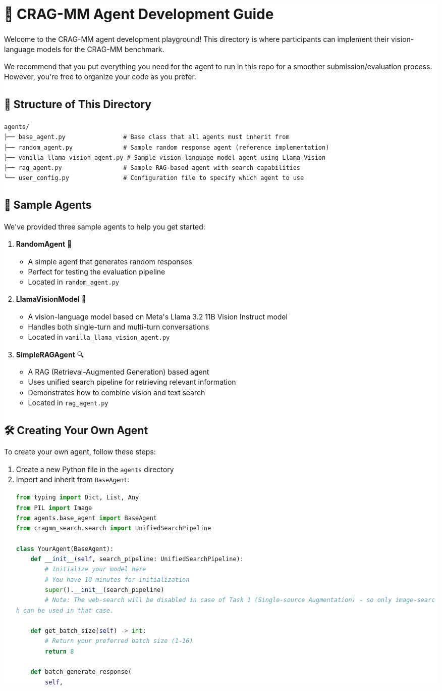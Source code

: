 # 🤖 CRAG-MM Agent Development Guide

Welcome to the CRAG-MM agent development playground! This directory is where participants can implement their vision-language models for the CRAG-MM benchmark.

We recommend that you put everything you need for the agent to run in this repo for a smoother submission/evaluation process. However, you're free to organize your code as you prefer.

## 🎯 Structure of This Directory

```
agents/
├── base_agent.py                # Base class that all agents must inherit from
├── random_agent.py              # Sample random response agent (reference implementation)
├── vanilla_llama_vision_agent.py # Sample vision-language model agent using Llama-Vision
├── rag_agent.py                 # Sample RAG-based agent with search capabilities
└── user_config.py               # Configuration file to specify which agent to use
```

## 🧪 Sample Agents

We've provided three sample agents to help you get started:

1. **RandomAgent** 🎲
   - A simple agent that generates random responses
   - Perfect for testing the evaluation pipeline
   - Located in `random_agent.py`

2. **LlamaVisionModel** 🦙
   - A vision-language model based on Meta's Llama 3.2 11B Vision Instruct model
   - Handles both single-turn and multi-turn conversations
   - Located in `vanilla_llama_vision_agent.py`

3. **SimpleRAGAgent** 🔍
   - A RAG (Retrieval-Augmented Generation) based agent
   - Uses unified search pipeline for retrieving relevant information
   - Demonstrates how to combine vision and text search
   - Located in `rag_agent.py`

## 🛠️ Creating Your Own Agent

To create your own agent, follow these steps:

1. Create a new Python file in the `agents` directory
2. Import and inherit from `BaseAgent`:
   ```python
   from typing import Dict, List, Any
   from PIL import Image
   from agents.base_agent import BaseAgent
   from cragmm_search.search import UnifiedSearchPipeline

   class YourAgent(BaseAgent):
       def __init__(self, search_pipeline: UnifiedSearchPipeline):
           # Initialize your model here
           # You have 10 minutes for initialization
           super().__init__(search_pipeline)
           # Note: The web-search will be disabled in case of Task 1 (Single-source Augmentation) - so only image-search can be used in that case.

       def get_batch_size(self) -> int:
           # Return your preferred batch size (1-16)
           return 8

       def batch_generate_response(
           self,
   ```